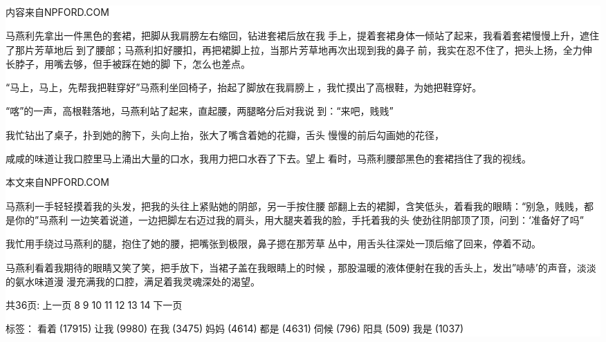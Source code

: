  
内容来自NPFORD.COM
 
马燕利先拿出一件黑色的套裙，把脚从我肩膀左右缩回，钻进套裙后放在我
手上，提着套裙身体一倾站了起来，我看着套裙慢慢上升，遮住了那片芳草地后
到了腰部；马燕利扣好腰扣，再把裙脚上拉，当那片芳草地再次出现到我的鼻子
前，我实在忍不住了，把头上扬，全力伸长脖子，用嘴去够，但手被踩在她的脚
下，怎么也差点。

“马上，马上，先帮我把鞋穿好”马燕利坐回椅子，抬起了脚放在我肩膀上
，我忙摸出了高根鞋，为她把鞋穿好。

“喀”的一声，高根鞋落地，马燕利站了起来，直起腰，两腿略分后对我说
到：“来吧，贱贱”

我忙钻出了桌子，扑到她的胯下，头向上抬，张大了嘴含着她的花瓣，舌头
慢慢的前后勾画她的花径，

咸咸的味道让我口腔里马上涌出大量的口水，我用力把口水吞了下去。望上
看时，马燕利腰部黑色的套裙挡住了我的视线。

 
本文来自NPFORD.COM
 
马燕利一手轻轻摸着我的头发，把我的头往上紧贴她的阴部，另一手按住腰
部翻上去的裙脚，含笑低头，着看我的眼睛：“别急，贱贱，都是你的”马燕利
一边笑着说道，一边把脚左右迈过我的肩头，用大腿夹着我的脸，手托着我的头
使劲往阴部顶了顶，问到：‘准备好了吗”

我忙用手绕过马燕利的腿，抱住了她的腰，把嘴张到极限，鼻子摁在那芳草
丛中，用舌头往深处一顶后缩了回来，停着不动。

马燕利看着我期待的眼睛又笑了笑，把手放下，当裙子盖在我眼睛上的时候
，那股温暖的液体便射在我的舌头上，发出”哧哧’的声音，淡淡的氨水味道漫
漫充满我的口腔，满足着我灵魂深处的渴望。

	  

共36页: 
上一页
8
9
10
11
12
13
14
下一页

标签：
看着
(17915) 
让我
(9980) 
在我
(3475) 
妈妈
(4614) 
都是
(4631) 
伺候
(796) 
阳具
(509) 
我是
(1037) 
